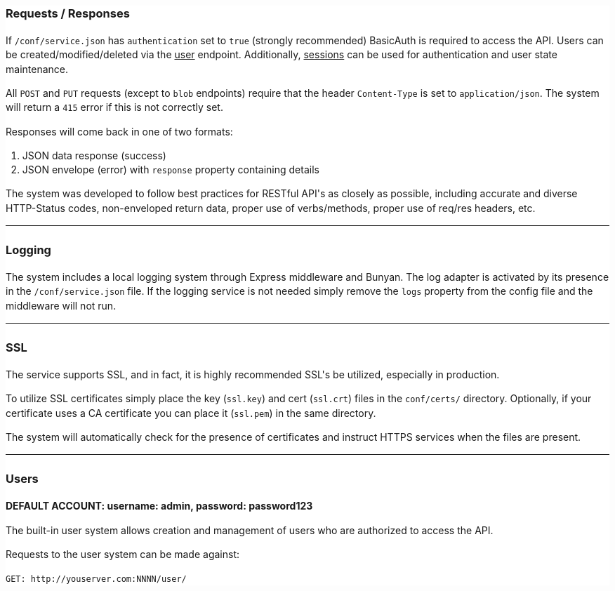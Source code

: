 ### Requests / Responses

If `/conf/service.json` has `authentication` set to `true` (strongly recommended) 
BasicAuth is required to access the API. Users can be created/modified/deleted via 
the [user](#users) endpoint. Additionally, [sessions](#sessions) can be used for 
authentication and user state maintenance.

All `POST` and `PUT` requests (except to `blob` endpoints) require that the header 
`Content-Type` is set to `application/json`. The system will return a `415` 
error if this is not correctly set.

Responses will come back in one of two formats:

1. JSON data response (success)
2. JSON envelope (error) with `response` property containing details

The system was developed to follow best practices for RESTful API's as closely as 
possible, including accurate and diverse HTTP-Status codes, non-enveloped return data, 
proper use of verbs/methods, proper use of req/res headers, etc.

---

### Logging

The system includes a local logging system through Express middleware and Bunyan. 
The log adapter is activated by its presence in the `/conf/service.json` file. If 
the logging service is not needed simply remove the `logs` property from the 
config file and the middleware will not run.

---

### SSL

The service supports SSL, and in fact, it is highly recommended SSL's be utilized, 
especially in production.

To utilize SSL certificates simply place the key (`ssl.key`) and cert (`ssl.crt`) 
files in the `conf/certs/` directory. Optionally, if your certificate uses a CA 
certificate you can place it (`ssl.pem`) in the same directory.

The system will automatically check for the presence of certificates and instruct 
HTTPS services when the files are present.

---

### Users

**DEFAULT ACCOUNT: username: admin, password: password123**

The built-in user system allows creation and management of users who are authorized 
to access the API.

Requests to the user system can be made against:

```
GET: http://youserver.com:NNNN/user/
```
